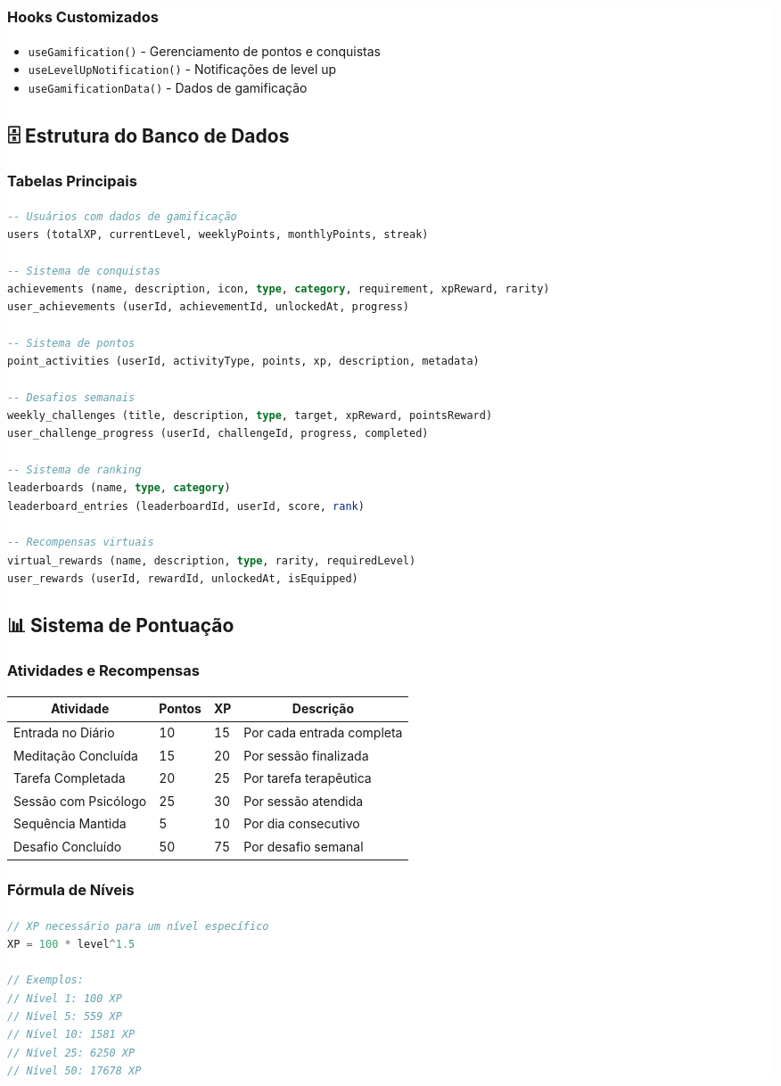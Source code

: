 ### Hooks Customizados
- `useGamification()` - Gerenciamento de pontos e conquistas
- `useLevelUpNotification()` - Notificações de level up
- `useGamificationData()` - Dados de gamificação

## 🗄️ Estrutura do Banco de Dados

### Tabelas Principais
```sql
-- Usuários com dados de gamificação
users (totalXP, currentLevel, weeklyPoints, monthlyPoints, streak)

-- Sistema de conquistas
achievements (name, description, icon, type, category, requirement, xpReward, rarity)
user_achievements (userId, achievementId, unlockedAt, progress)

-- Sistema de pontos
point_activities (userId, activityType, points, xp, description, metadata)

-- Desafios semanais
weekly_challenges (title, description, type, target, xpReward, pointsReward)
user_challenge_progress (userId, challengeId, progress, completed)

-- Sistema de ranking
leaderboards (name, type, category)
leaderboard_entries (leaderboardId, userId, score, rank)

-- Recompensas virtuais
virtual_rewards (name, description, type, rarity, requiredLevel)
user_rewards (userId, rewardId, unlockedAt, isEquipped)
```

## 📊 Sistema de Pontuação

### Atividades e Recompensas
| Atividade | Pontos | XP | Descrição |
|-----------|--------|----| --------- |
| Entrada no Diário | 10 | 15 | Por cada entrada completa |
| Meditação Concluída | 15 | 20 | Por sessão finalizada |
| Tarefa Completada | 20 | 25 | Por tarefa terapêutica |
| Sessão com Psicólogo | 25 | 30 | Por sessão atendida |
| Sequência Mantida | 5 | 10 | Por dia consecutivo |
| Desafio Concluído | 50 | 75 | Por desafio semanal |

### Fórmula de Níveis
```javascript
// XP necessário para um nível específico
XP = 100 * level^1.5

// Exemplos:
// Nível 1: 100 XP
// Nível 5: 559 XP  
// Nível 10: 1581 XP
// Nível 25: 6250 XP
// Nível 50: 17678 XP
```
